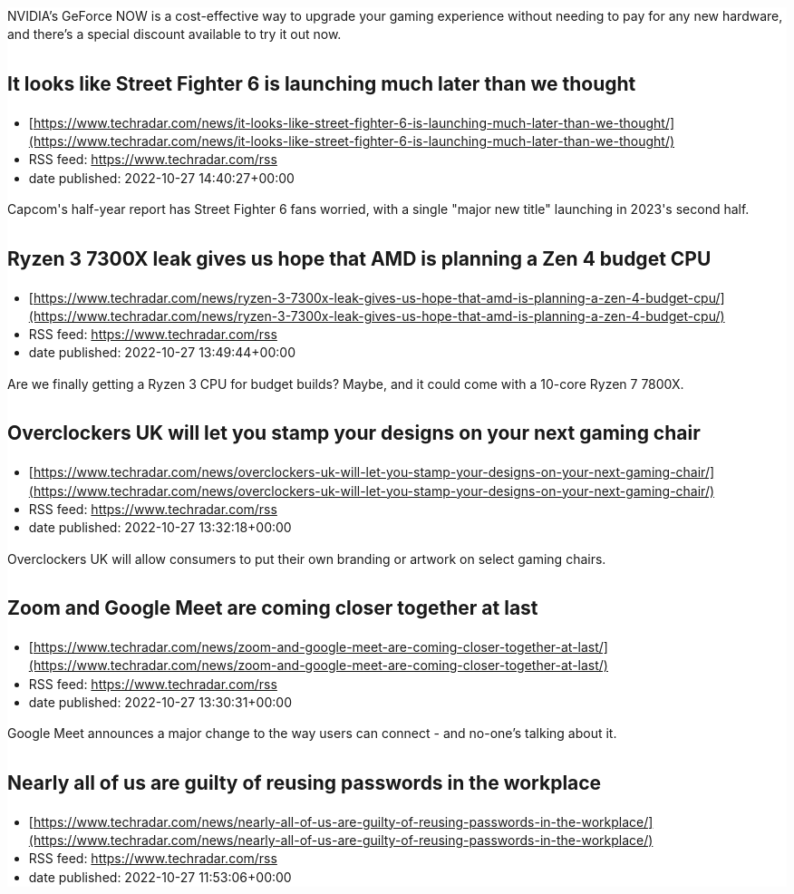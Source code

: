 NVIDIA’s GeForce NOW is a cost-effective way to upgrade your gaming experience without needing to pay for any new hardware, and there’s a special discount available to try it out now.

## It looks like Street Fighter 6 is launching much later than we thought
 - [https://www.techradar.com/news/it-looks-like-street-fighter-6-is-launching-much-later-than-we-thought/](https://www.techradar.com/news/it-looks-like-street-fighter-6-is-launching-much-later-than-we-thought/)
 - RSS feed: https://www.techradar.com/rss
 - date published: 2022-10-27 14:40:27+00:00

Capcom's half-year report has Street Fighter 6 fans worried, with a single "major new title" launching in 2023's second half.

## Ryzen 3 7300X leak gives us hope that AMD is planning a Zen 4 budget CPU
 - [https://www.techradar.com/news/ryzen-3-7300x-leak-gives-us-hope-that-amd-is-planning-a-zen-4-budget-cpu/](https://www.techradar.com/news/ryzen-3-7300x-leak-gives-us-hope-that-amd-is-planning-a-zen-4-budget-cpu/)
 - RSS feed: https://www.techradar.com/rss
 - date published: 2022-10-27 13:49:44+00:00

Are we finally getting a Ryzen 3 CPU for budget builds? Maybe, and it could come with a 10-core Ryzen 7 7800X.

## Overclockers UK will let you stamp your designs on your next gaming chair
 - [https://www.techradar.com/news/overclockers-uk-will-let-you-stamp-your-designs-on-your-next-gaming-chair/](https://www.techradar.com/news/overclockers-uk-will-let-you-stamp-your-designs-on-your-next-gaming-chair/)
 - RSS feed: https://www.techradar.com/rss
 - date published: 2022-10-27 13:32:18+00:00

Overclockers UK will allow consumers to put their own branding or artwork on select gaming chairs.

## Zoom and Google Meet are coming closer together at last
 - [https://www.techradar.com/news/zoom-and-google-meet-are-coming-closer-together-at-last/](https://www.techradar.com/news/zoom-and-google-meet-are-coming-closer-together-at-last/)
 - RSS feed: https://www.techradar.com/rss
 - date published: 2022-10-27 13:30:31+00:00

Google Meet announces a major change to the way users can connect - and no-one’s talking about it.

## Nearly all of us are guilty of reusing passwords in the workplace
 - [https://www.techradar.com/news/nearly-all-of-us-are-guilty-of-reusing-passwords-in-the-workplace/](https://www.techradar.com/news/nearly-all-of-us-are-guilty-of-reusing-passwords-in-the-workplace/)
 - RSS feed: https://www.techradar.com/rss
 - date published: 2022-10-27 11:53:06+00:00
